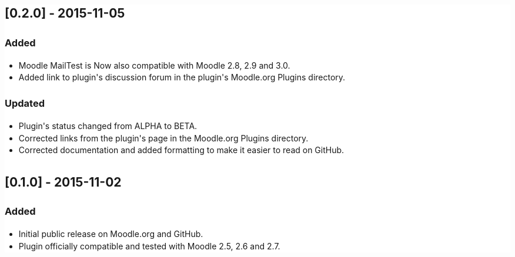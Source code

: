 ## [0.2.0] - 2015-11-05
### Added
- Moodle MailTest is Now also compatible with Moodle 2.8, 2.9 and 3.0.
- Added link to plugin's discussion forum in the plugin's Moodle.org Plugins directory.
### Updated
- Plugin's status changed from ALPHA to BETA.
- Corrected links from the plugin's page in the Moodle.org Plugins directory.
- Corrected documentation and added formatting to make it easier to read on GitHub.

## [0.1.0] - 2015-11-02
### Added
- Initial public release on Moodle.org and GitHub.
- Plugin officially compatible and tested with Moodle 2.5, 2.6 and 2.7.
